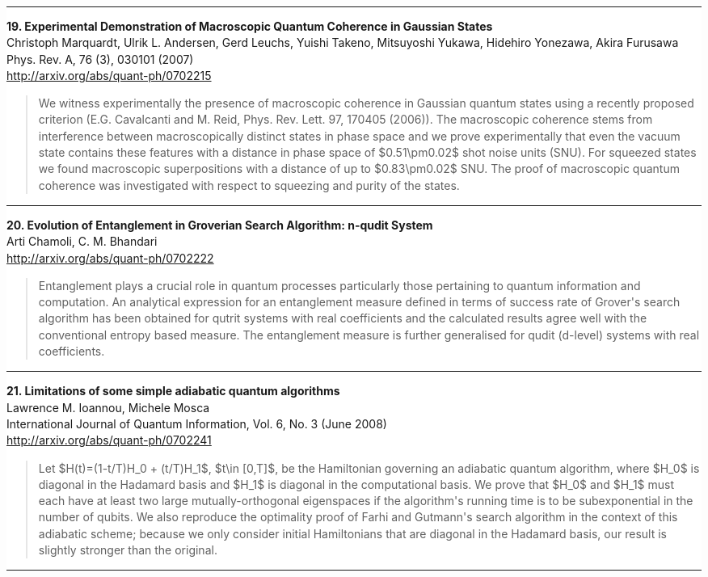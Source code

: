------

**19.    Experimental Demonstration of Macroscopic Quantum Coherence in Gaussian States**  
Christoph Marquardt, Ulrik L. Andersen, Gerd Leuchs, Yuishi Takeno, Mitsuyoshi Yukawa, Hidehiro Yonezawa, Akira Furusawa  
Phys. Rev. A, 76 (3), 030101 (2007)  
http://arxiv.org/abs/quant-ph/0702215  
<blockquote>
<p>
We witness experimentally the presence of macroscopic coherence in Gaussian quantum states using a recently proposed criterion (E.G. Cavalcanti and M. Reid, Phys. Rev. Lett. 97, 170405 (2006)). The macroscopic coherence stems from interference between macroscopically distinct states in phase space and we prove experimentally that even the vacuum state contains these features with a distance in phase space of $0.51\pm0.02$ shot noise units (SNU). For squeezed states we found macroscopic superpositions with a distance of up to $0.83\pm0.02$ SNU. The proof of macroscopic quantum coherence was investigated with respect to squeezing and purity of the states.
</p>
</blockquote>

------

**20.    Evolution of Entanglement in Groverian Search Algorithm: n-qudit System**  
Arti Chamoli, C. M. Bhandari  
http://arxiv.org/abs/quant-ph/0702222  
<blockquote>
<p>
Entanglement plays a crucial role in quantum processes particularly those pertaining to quantum information and computation. An analytical expression for an entanglement measure defined in terms of success rate of Grover's search algorithm has been obtained for qutrit systems with real coefficients and the calculated results agree well with the conventional entropy based measure. The entanglement measure is further generalised for qudit (d-level) systems with real coefficients.
</p>
</blockquote>

------

**21.    Limitations of some simple adiabatic quantum algorithms**  
Lawrence M. Ioannou, Michele Mosca  
International Journal of Quantum Information, Vol. 6, No. 3 (June 2008)  
http://arxiv.org/abs/quant-ph/0702241  
<blockquote>
<p>
Let $H(t)=(1-t/T)H_0 + (t/T)H_1$, $t\in [0,T]$, be the Hamiltonian governing an adiabatic quantum algorithm, where $H_0$ is diagonal in the Hadamard basis and $H_1$ is diagonal in the computational basis. We prove that $H_0$ and $H_1$ must each have at least two large mutually-orthogonal eigenspaces if the algorithm's running time is to be subexponential in the number of qubits. We also reproduce the optimality proof of Farhi and Gutmann's search algorithm in the context of this adiabatic scheme; because we only consider initial Hamiltonians that are diagonal in the Hadamard basis, our result is slightly stronger than the original.
</p>
</blockquote>

------
